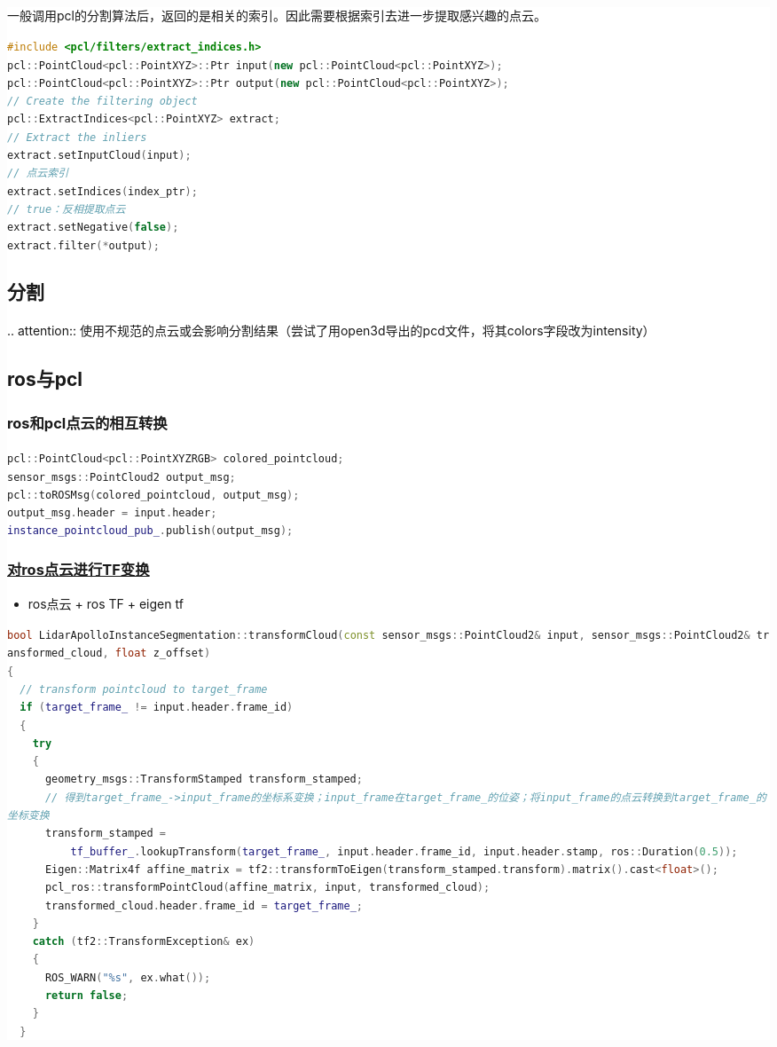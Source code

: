 一般调用pcl的分割算法后，返回的是相关的索引。因此需要根据索引去进一步提取感兴趣的点云。

```c++
#include <pcl/filters/extract_indices.h>
pcl::PointCloud<pcl::PointXYZ>::Ptr input(new pcl::PointCloud<pcl::PointXYZ>);
pcl::PointCloud<pcl::PointXYZ>::Ptr output(new pcl::PointCloud<pcl::PointXYZ>);
// Create the filtering object
pcl::ExtractIndices<pcl::PointXYZ> extract;
// Extract the inliers
extract.setInputCloud(input);
// 点云索引
extract.setIndices(index_ptr);
// true：反相提取点云
extract.setNegative(false);
extract.filter(*output);
```

## 分割

.. attention:: 使用不规范的点云或会影响分割结果（尝试了用open3d导出的pcd文件，将其colors字段改为intensity）

## ros与pcl

### ros和pcl点云的相互转换

```c++
pcl::PointCloud<pcl::PointXYZRGB> colored_pointcloud;
sensor_msgs::PointCloud2 output_msg;
pcl::toROSMsg(colored_pointcloud, output_msg);
output_msg.header = input.header;
instance_pointcloud_pub_.publish(output_msg);
```

### [对ros点云进行TF变换](http://docs.ros.org/en/indigo/api/pcl_ros/html/namespacepcl__ros.html#a34090d5c8739e1a31749ccf0fd807f91)

- ros点云 + ros TF + eigen tf

```c++
bool LidarApolloInstanceSegmentation::transformCloud(const sensor_msgs::PointCloud2& input, sensor_msgs::PointCloud2& transformed_cloud, float z_offset)
{
  // transform pointcloud to target_frame
  if (target_frame_ != input.header.frame_id)
  {
    try
    {
      geometry_msgs::TransformStamped transform_stamped;
      // 得到target_frame_->input_frame的坐标系变换；input_frame在target_frame_的位姿；将input_frame的点云转换到target_frame_的坐标变换
      transform_stamped =
          tf_buffer_.lookupTransform(target_frame_, input.header.frame_id, input.header.stamp, ros::Duration(0.5));
      Eigen::Matrix4f affine_matrix = tf2::transformToEigen(transform_stamped.transform).matrix().cast<float>();
      pcl_ros::transformPointCloud(affine_matrix, input, transformed_cloud);
      transformed_cloud.header.frame_id = target_frame_;
    }
    catch (tf2::TransformException& ex)
    {
      ROS_WARN("%s", ex.what());
      return false;
    }
  }
```